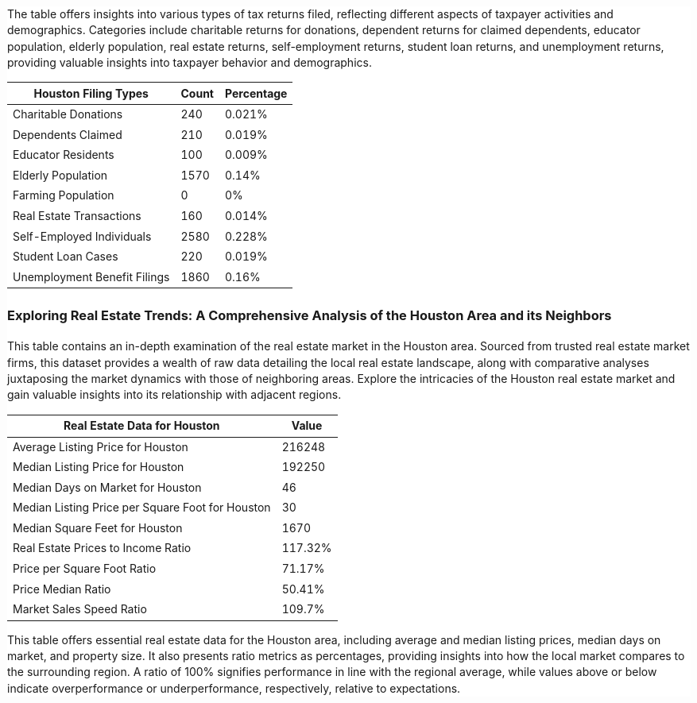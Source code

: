 The table offers insights into various types of tax returns filed, reflecting different aspects of taxpayer activities and demographics. Categories include charitable returns for donations, dependent returns for claimed dependents, educator population, elderly population, real estate returns, self-employment returns, student loan returns, and unemployment returns, providing valuable insights into taxpayer behavior and demographics.

| Houston Filing Types                    | Count | Percentage |
|--------------------------------------|-------|------------|
| Charitable Donations                 | 240 | 0.021% |
| Dependents Claimed                   | 210 | 0.019% |
| Educator Residents                   | 100 | 0.009% |
| Elderly Population                   | 1570 | 0.14% |
| Farming Population                   | 0 | 0% |
| Real Estate Transactions             | 160 | 0.014% |
| Self-Employed Individuals            | 2580 | 0.228% |
| Student Loan Cases                   | 220 | 0.019% |
| Unemployment Benefit Filings         | 1860 | 0.16% |

### Exploring Real Estate Trends: A Comprehensive Analysis of the Houston Area and its Neighbors

This table contains an in-depth examination of the real estate market in the Houston area. Sourced from trusted real estate market firms, this dataset provides a wealth of raw data detailing the local real estate landscape, along with comparative analyses juxtaposing the market dynamics with those of neighboring areas. Explore the intricacies of the Houston real estate market and gain valuable insights into its relationship with adjacent regions.


| Real Estate Data for Houston                       | Value    |
|------------------------------------------------|----------|
| Average Listing Price for Houston               | 216248 |
| Median Listing Price for Houston                | 192250 |
| Median Days on Market for Houston               | 46 |
| Median Listing Price per Square Foot for Houston| 30 |
| Median Square Feet for Houston                  | 1670 |
| Real Estate Prices to Income Ratio           | 117.32% |
| Price per Square Foot Ratio                  | 71.17% |
| Price Median Ratio                           | 50.41% |
| Market Sales Speed Ratio                     | 109.7% |

This table offers essential real estate data for the Houston area, including average and median listing prices, median days on market, and property size. It also presents ratio metrics as percentages, providing insights into how the local market compares to the surrounding region. A ratio of 100% signifies performance in line with the regional average, while values above or below indicate overperformance or underperformance, respectively, relative to expectations.
